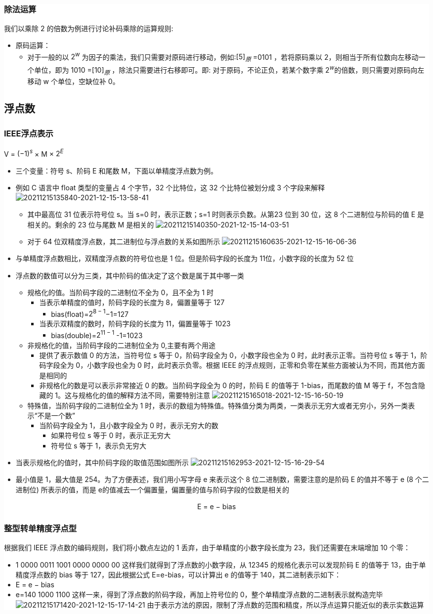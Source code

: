 ### 除法运算
我们以乘除 2 的倍数为例进行讨论补码乘除的运算规则:

* 原码运算：
  * 对于一般的以 $2^w$ 为因子的乘法，我们只需要对原码进行移动，例如:$[5]_原$ =0101 ，若将原码乘以 2，则相当于所有位数向左移动一个单位，即为 1010 =$[10]_原$ ，除法只需要进行右移即可。即: 对于原码，不论正负，若某个数字乘 $2^w$的倍数，则只需要对原码向左移动 w 个单位，空缺位补 0。
  
## 浮点数

### IEEE浮点表示
 V = $(-1)^s$ × M × $2^E$ 
* 三个变量：符号 s、阶码 E 和尾数 M，下面以单精度浮点数为例。
* 例如 C 语言中 float 类型的变量占 4 个字节，32 个比特位，这 32 个比特位被划分成 3 个字段来解释
  ![20211215135840-2021-12-15-13-58-41](https://cdn.jsdelivr.net/gh/ironartisan/picRepo/20211215135840-2021-12-15-13-58-41.png)
  * 其中最高位 31 位表示符号位 s。当 s=0 时，表示正数；s=1 时则表示负数。从第23 位到 30 位，这 8 个二进制位与阶码的值 E 是相关的。剩余的 23 位与尾数 M 是相关的
  ![20211215140350-2021-12-15-14-03-51](https://cdn.jsdelivr.net/gh/ironartisan/picRepo/20211215140350-2021-12-15-14-03-51.png)

  * 对于 64 位双精度浮点数，其二进制位与浮点数的关系如图所示
![20211215160635-2021-12-15-16-06-36](https://cdn.jsdelivr.net/gh/ironartisan/picRepo/20211215160635-2021-12-15-16-06-36.png)
* 与单精度浮点数相比，双精度浮点数的符号位也是 1 位。但是阶码字段的长度为 11位，小数字段的长度为 52 位

* 浮点数的数值可以分为三类，其中阶码的值决定了这个数是属于其中哪一类
  * 规格化的值。当阶码字段的二进制位不全为 0，且不全为 1 时
    * 当表示单精度的值时，阶码字段的长度为 8，偏置量等于 127
      * bias(float)=$2^{8 - 1}$−1=127
    * 当表示双精度的数时，阶码字段的长度为 11，偏置量等于 1023
      * bias(double)=$2^{11−1}$ -1=1023
  * 非规格化的值，当阶码字段的二进制位全为 0,主要有两个用途
    * 提供了表示数值 0 的方法，当符号位 s 等于 0，阶码字段全为 0，小数字段也全为 0 时，此时表示正零。当符号位 s 等于 1，阶码字段全为 0，小数字段也全为 0 时，此时表示负零。根据 IEEE 的浮点规则，正零和负零在某些方面被认为不同，而其他方面是相同的
    * 非规格化的数是可以表示非常接近 0 的数。当阶码字段全为 0 的时，阶码 E 的值等于 1-bias，而尾数的值 M 等于 f，不包含隐藏的 1。这与规格化的值的解释方法不同，需要特别注意
  ![20211215165018-2021-12-15-16-50-19](https://cdn.jsdelivr.net/gh/ironartisan/picRepo/20211215165018-2021-12-15-16-50-19.png)
  * 特殊值，当阶码字段的二进制位全为 1 时，表示的数组为特殊值。特殊值分类为两类，一类表示无穷大或者无穷小，另外一类表示“不是一个数”
    * 当阶码字段全为 1，且小数字段全为 0 时，表示无穷大的数
      * 如果符号位 s 等于 0 时，表示正无穷大
      * 符号位 s 等于 1，表示负无穷大
* 当表示规格化的值时，其中阶码字段的取值范围如图所示
![20211215162953-2021-12-15-16-29-54](https://cdn.jsdelivr.net/gh/ironartisan/picRepo/20211215162953-2021-12-15-16-29-54.png)
* 最小值是 1，最大值是 254。为了方便表述，我们用小写字母 e 来表示这个 8 位二进制数，需要注意的是阶码 E 的值并不等于 e (8 个二进制位) 所表示的值，而是 e的值减去一个偏置量，偏置量的值与阶码字段的位数是相关的
<center>E = e − bias</center>

### 整型转单精度浮点型
根据我们 IEEE 浮点数的编码规则，我们将小数点左边的 1 丢弃，由于单精度的小数字段长度为 23，我们还需要在末端增加 10 个零：
* 1 0000 0011 1001 0000 0000 00
这样我们就得到了浮点数的小数字段，从 12345 的规格化表示可以发现阶码 E 的值等于 13，由于单精度浮点数的 bias 等于 127，因此根据公式 E=e-bias，可以计算出
e 的值等于 140，其二进制表示如下：
* E = e − bias 
* e=140 1000 1100
  这样一来，得到了浮点数的阶码字段，再加上符号位的 0，整个单精度浮点数的二进制表示就构造完毕
  ![20211215171420-2021-12-15-17-14-21](https://cdn.jsdelivr.net/gh/ironartisan/picRepo/20211215171420-2021-12-15-17-14-21.png)
  由于表示方法的原因，限制了浮点数的范围和精度，所以浮点运算只能近似的表示实数运算
